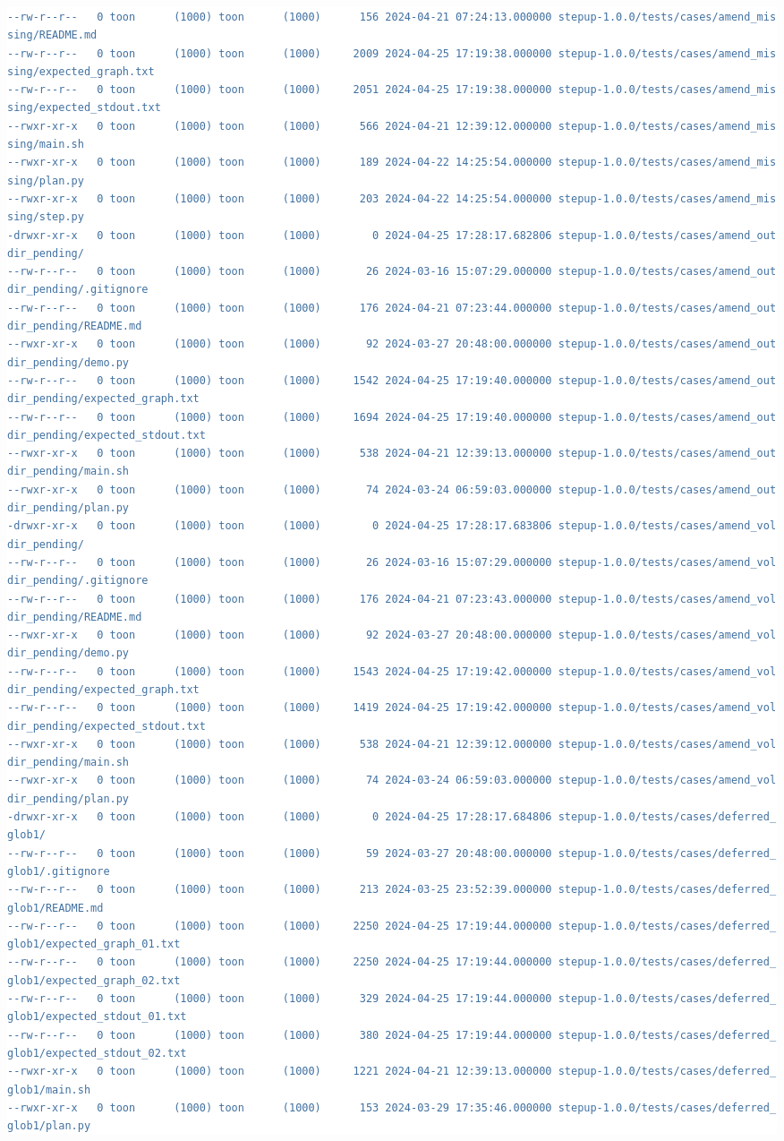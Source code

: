 ```diff
--rw-r--r--   0 toon      (1000) toon      (1000)      156 2024-04-21 07:24:13.000000 stepup-1.0.0/tests/cases/amend_missing/README.md
--rw-r--r--   0 toon      (1000) toon      (1000)     2009 2024-04-25 17:19:38.000000 stepup-1.0.0/tests/cases/amend_missing/expected_graph.txt
--rw-r--r--   0 toon      (1000) toon      (1000)     2051 2024-04-25 17:19:38.000000 stepup-1.0.0/tests/cases/amend_missing/expected_stdout.txt
--rwxr-xr-x   0 toon      (1000) toon      (1000)      566 2024-04-21 12:39:12.000000 stepup-1.0.0/tests/cases/amend_missing/main.sh
--rwxr-xr-x   0 toon      (1000) toon      (1000)      189 2024-04-22 14:25:54.000000 stepup-1.0.0/tests/cases/amend_missing/plan.py
--rwxr-xr-x   0 toon      (1000) toon      (1000)      203 2024-04-22 14:25:54.000000 stepup-1.0.0/tests/cases/amend_missing/step.py
-drwxr-xr-x   0 toon      (1000) toon      (1000)        0 2024-04-25 17:28:17.682806 stepup-1.0.0/tests/cases/amend_outdir_pending/
--rw-r--r--   0 toon      (1000) toon      (1000)       26 2024-03-16 15:07:29.000000 stepup-1.0.0/tests/cases/amend_outdir_pending/.gitignore
--rw-r--r--   0 toon      (1000) toon      (1000)      176 2024-04-21 07:23:44.000000 stepup-1.0.0/tests/cases/amend_outdir_pending/README.md
--rwxr-xr-x   0 toon      (1000) toon      (1000)       92 2024-03-27 20:48:00.000000 stepup-1.0.0/tests/cases/amend_outdir_pending/demo.py
--rw-r--r--   0 toon      (1000) toon      (1000)     1542 2024-04-25 17:19:40.000000 stepup-1.0.0/tests/cases/amend_outdir_pending/expected_graph.txt
--rw-r--r--   0 toon      (1000) toon      (1000)     1694 2024-04-25 17:19:40.000000 stepup-1.0.0/tests/cases/amend_outdir_pending/expected_stdout.txt
--rwxr-xr-x   0 toon      (1000) toon      (1000)      538 2024-04-21 12:39:13.000000 stepup-1.0.0/tests/cases/amend_outdir_pending/main.sh
--rwxr-xr-x   0 toon      (1000) toon      (1000)       74 2024-03-24 06:59:03.000000 stepup-1.0.0/tests/cases/amend_outdir_pending/plan.py
-drwxr-xr-x   0 toon      (1000) toon      (1000)        0 2024-04-25 17:28:17.683806 stepup-1.0.0/tests/cases/amend_voldir_pending/
--rw-r--r--   0 toon      (1000) toon      (1000)       26 2024-03-16 15:07:29.000000 stepup-1.0.0/tests/cases/amend_voldir_pending/.gitignore
--rw-r--r--   0 toon      (1000) toon      (1000)      176 2024-04-21 07:23:43.000000 stepup-1.0.0/tests/cases/amend_voldir_pending/README.md
--rwxr-xr-x   0 toon      (1000) toon      (1000)       92 2024-03-27 20:48:00.000000 stepup-1.0.0/tests/cases/amend_voldir_pending/demo.py
--rw-r--r--   0 toon      (1000) toon      (1000)     1543 2024-04-25 17:19:42.000000 stepup-1.0.0/tests/cases/amend_voldir_pending/expected_graph.txt
--rw-r--r--   0 toon      (1000) toon      (1000)     1419 2024-04-25 17:19:42.000000 stepup-1.0.0/tests/cases/amend_voldir_pending/expected_stdout.txt
--rwxr-xr-x   0 toon      (1000) toon      (1000)      538 2024-04-21 12:39:12.000000 stepup-1.0.0/tests/cases/amend_voldir_pending/main.sh
--rwxr-xr-x   0 toon      (1000) toon      (1000)       74 2024-03-24 06:59:03.000000 stepup-1.0.0/tests/cases/amend_voldir_pending/plan.py
-drwxr-xr-x   0 toon      (1000) toon      (1000)        0 2024-04-25 17:28:17.684806 stepup-1.0.0/tests/cases/deferred_glob1/
--rw-r--r--   0 toon      (1000) toon      (1000)       59 2024-03-27 20:48:00.000000 stepup-1.0.0/tests/cases/deferred_glob1/.gitignore
--rw-r--r--   0 toon      (1000) toon      (1000)      213 2024-03-25 23:52:39.000000 stepup-1.0.0/tests/cases/deferred_glob1/README.md
--rw-r--r--   0 toon      (1000) toon      (1000)     2250 2024-04-25 17:19:44.000000 stepup-1.0.0/tests/cases/deferred_glob1/expected_graph_01.txt
--rw-r--r--   0 toon      (1000) toon      (1000)     2250 2024-04-25 17:19:44.000000 stepup-1.0.0/tests/cases/deferred_glob1/expected_graph_02.txt
--rw-r--r--   0 toon      (1000) toon      (1000)      329 2024-04-25 17:19:44.000000 stepup-1.0.0/tests/cases/deferred_glob1/expected_stdout_01.txt
--rw-r--r--   0 toon      (1000) toon      (1000)      380 2024-04-25 17:19:44.000000 stepup-1.0.0/tests/cases/deferred_glob1/expected_stdout_02.txt
--rwxr-xr-x   0 toon      (1000) toon      (1000)     1221 2024-04-21 12:39:13.000000 stepup-1.0.0/tests/cases/deferred_glob1/main.sh
--rwxr-xr-x   0 toon      (1000) toon      (1000)      153 2024-03-29 17:35:46.000000 stepup-1.0.0/tests/cases/deferred_glob1/plan.py
```
